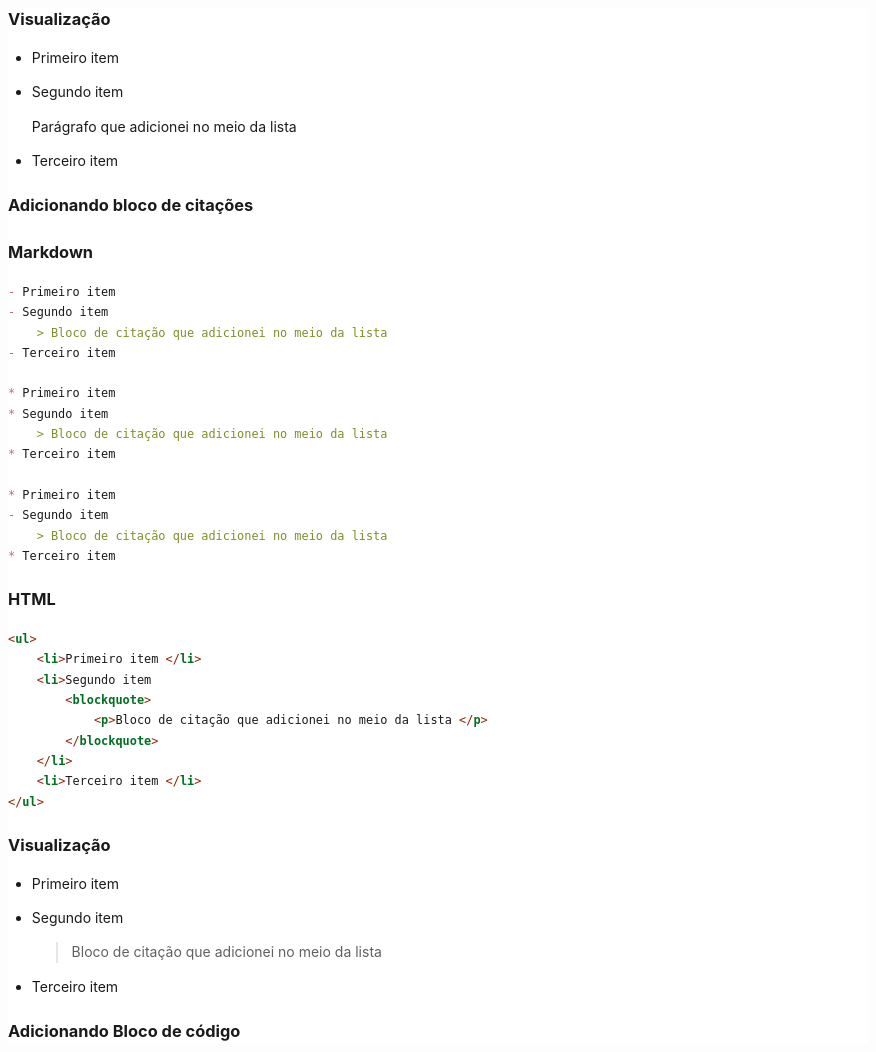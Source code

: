 ### Visualização

- Primeiro item
- Segundo item

    Parágrafo que adicionei no meio da lista

- Terceiro item

### Adicionando bloco de citações

### Markdown

```markdown
- Primeiro item
- Segundo item
	> Bloco de citação que adicionei no meio da lista
- Terceiro item

* Primeiro item
* Segundo item
	> Bloco de citação que adicionei no meio da lista
* Terceiro item

* Primeiro item
- Segundo item
	> Bloco de citação que adicionei no meio da lista
* Terceiro item
```

### HTML

```html
<ul>
	<li>Primeiro item </li>
	<li>Segundo item
		<blockquote>
			<p>Bloco de citação que adicionei no meio da lista </p>
		</blockquote>
	</li>
	<li>Terceiro item </li>
</ul>
```

### Visualização

- Primeiro item
- Segundo item

    > Bloco de citação que adicionei no meio da lista

- Terceiro item

### Adicionando Bloco de código
